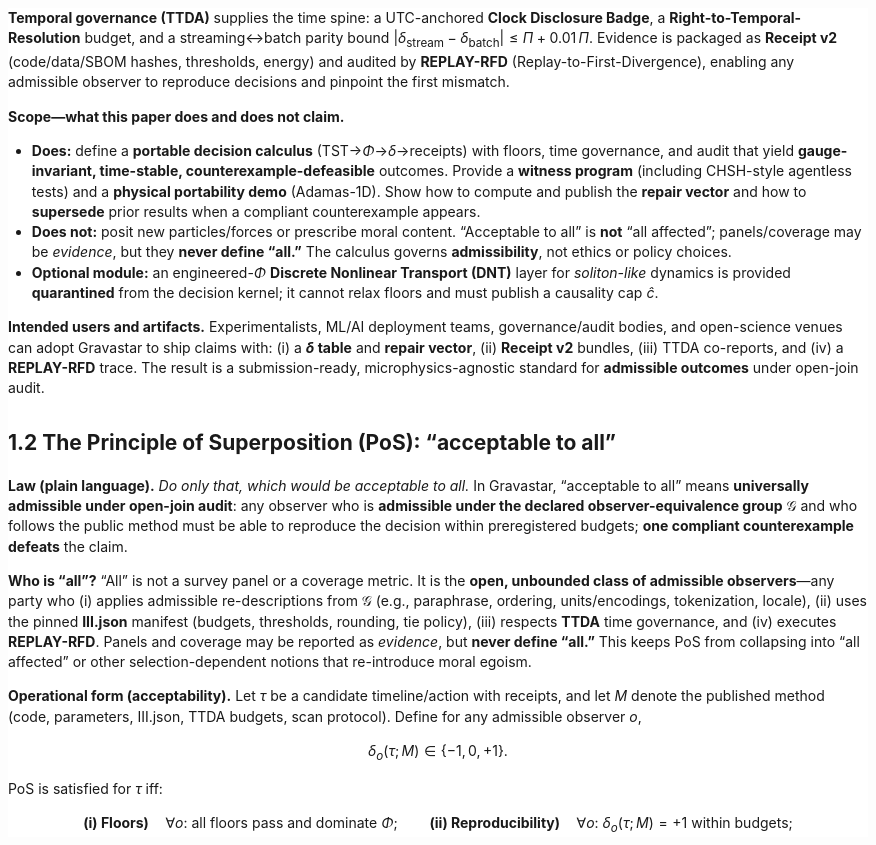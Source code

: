 **Temporal governance (TTDA)** supplies the time spine: a UTC-anchored **Clock Disclosure Badge**, a **Right-to-Temporal-Resolution** budget, and a streaming↔batch parity bound $|\delta_{\text{stream}}-\delta_{\text{batch}}| \le \Pi + 0.01\,\Pi$. Evidence is packaged as **Receipt v2** (code/data/SBOM hashes, thresholds, energy) and audited by **REPLAY-RFD** (Replay-to-First-Divergence), enabling any admissible observer to reproduce decisions and pinpoint the first mismatch.

**Scope—what this paper does and does not claim.**

* **Does:** define a **portable decision calculus** (TST→$\Phi$→$\delta$→receipts) with floors, time governance, and audit that yield **gauge-invariant, time-stable, counterexample-defeasible** outcomes. Provide a **witness program** (including CHSH-style agentless tests) and a **physical portability demo** (Adamas-1D). Show how to compute and publish the **repair vector** and how to **supersede** prior results when a compliant counterexample appears.
* **Does not:** posit new particles/forces or prescribe moral content. “Acceptable to all” is **not** “all affected”; panels/coverage may be *evidence*, but they **never define “all.”** The calculus governs **admissibility**, not ethics or policy choices.
* **Optional module:** an engineered-$\Phi$ **Discrete Nonlinear Transport (DNT)** layer for *soliton-like* dynamics is provided **quarantined** from the decision kernel; it cannot relax floors and must publish a causality cap $\hat c$.

**Intended users and artifacts.** Experimentalists, ML/AI deployment teams, governance/audit bodies, and open-science venues can adopt Gravastar to ship claims with: (i) a **$\delta$ table** and **repair vector**, (ii) **Receipt v2** bundles, (iii) TTDA co-reports, and (iv) a **REPLAY-RFD** trace. The result is a submission-ready, microphysics-agnostic standard for **admissible outcomes** under open-join audit.

## 1.2 The Principle of Superposition (PoS): “acceptable to all”
**Law (plain language).** *Do only that, which would be acceptable to all.* In Gravastar, “acceptable to all” means **universally admissible under open-join audit**: any observer who is **admissible under the declared observer-equivalence group** $\mathcal{G}$ and who follows the public method must be able to reproduce the decision within preregistered budgets; **one compliant counterexample defeats** the claim.

**Who is “all”?** “All” is not a survey panel or a coverage metric. It is the **open, unbounded class of admissible observers**—any party who (i) applies admissible re-descriptions from $\mathcal{G}$ (e.g., paraphrase, ordering, units/encodings, tokenization, locale), (ii) uses the pinned **III.json** manifest (budgets, thresholds, rounding, tie policy), (iii) respects **TTDA** time governance, and (iv) executes **REPLAY-RFD**. Panels and coverage may be reported as *evidence*, but **never define “all.”** This keeps PoS from collapsing into “all affected” or other selection-dependent notions that re-introduce moral egoism.

**Operational form (acceptability).** Let $\tau$ be a candidate timeline/action with receipts, and let $M$ denote the published method (code, parameters, III.json, TTDA budgets, scan protocol). Define for any admissible observer $o$,

$$
\delta_o(\tau; M) \in \{-1,0,+1\}.
$$

PoS is satisfied for $\tau$ iff:

$$
\textbf{(i) Floors)}\quad \forall o:\ \text{all floors pass and dominate } \Phi;\qquad
\textbf{(ii) Reproducibility)}\quad \forall o:\ \delta_o(\tau; M)=+1\ \text{within budgets};
$$
